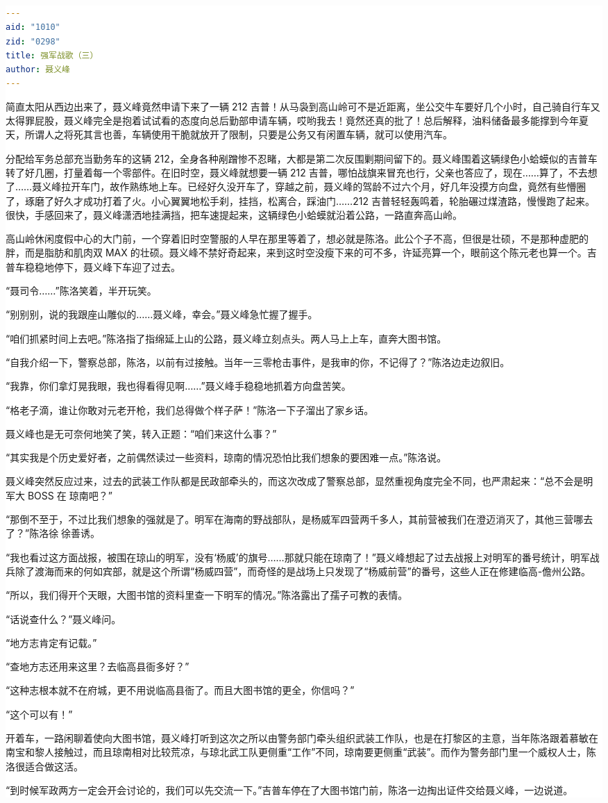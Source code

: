 ```yaml
---
aid: "1010"
zid: "0298"
title: 强军战歌（三）
author: 聂义峰
---
```


简直太阳从西边出来了，聂义峰竟然申请下来了一辆 212 吉普！从马袅到高山岭可不是近距离，坐公交牛车要好几个小时，自己骑自行车又太得罪屁股，聂义峰完全是抱着试试看的态度向总后勤部申请车辆，哎哟我去！竟然还真的批了！总后解释，油料储备最多能撑到今年夏天，所谓人之将死其言也善，车辆使用干脆就放开了限制，只要是公务又有闲置车辆，就可以使用汽车。

分配给军务总部充当勤务车的这辆 212，全身各种剐蹭惨不忍睹，大都是第二次反围剿期间留下的。聂义峰围着这辆绿色小蛤蟆似的吉普车转了好几圈，打量着每一个零部件。在旧时空，聂义峰就想要一辆 212 吉普，哪怕战旗来冒充也行，父亲也答应了，现在……算了，不去想了……聂义峰拉开车门，故作熟练地上车。已经好久没开车了，穿越之前，聂义峰的驾龄不过六个月，好几年没摸方向盘，竟然有些懵圈了，琢磨了好久才成功打着了火。小心翼翼地松手刹，挂挡，松离合，踩油门……212 吉普轻轻轰鸣着，轮胎碾过煤渣路，慢慢跑了起来。很快，手感回来了，聂义峰潇洒地挂满挡，把车速提起来，这辆绿色小蛤蟆就沿着公路，一路直奔高山岭。

高山岭休闲度假中心的大门前，一个穿着旧时空警服的人早在那里等着了，想必就是陈洛。此公个子不高，但很是壮硕，不是那种虚肥的胖，而是脂肪和肌肉双 MAX 的壮硕。聂义峰不禁好奇起来，来到这时空没瘦下来的可不多，许延亮算一个，眼前这个陈元老也算一个。吉普车稳稳地停下，聂义峰下车迎了过去。

“聂司令……”陈洛笑着，半开玩笑。

“别别别，说的我跟座山雕似的……聂义峰，幸会。”聂义峰急忙握了握手。

“咱们抓紧时间上去吧。”陈洛指了指绵延上山的公路，聂义峰立刻点头。两人马上上车，直奔大图书馆。

“自我介绍一下，警察总部，陈洛，以前有过接触。当年一三零枪击事件，是我审的你，不记得了？”陈洛边走边叙旧。

“我靠，你们拿灯晃我眼，我也得看得见啊……”聂义峰手稳稳地抓着方向盘苦笑。

“格老子滴，谁让你敢对元老开枪，我们总得做个样子萨！”陈洛一下子溜出了家乡话。

聂义峰也是无可奈何地笑了笑，转入正题：“咱们来这什么事？”

“其实我是个历史爱好者，之前偶然读过一些资料，琼南的情况恐怕比我们想象的要困难一点。”陈洛说。

聂义峰突然反应过来，过去的武装工作队都是民政部牵头的，而这次改成了警察总部，显然重视角度完全不同，也严肃起来：“总不会是明军大 BOSS 在
琼南吧？”

“那倒不至于，不过比我们想象的强就是了。明军在海南的野战部队，是杨威军四营两千多人，其前营被我们在澄迈消灭了，其他三营哪去了？”陈洛徐
徐善诱。

“我也看过这方面战报，被围在琼山的明军，没有‘杨威’的旗号……那就只能在琼南了！”聂义峰想起了过去战报上对明军的番号统计，明军战兵除了渡海而来的何如宾部，就是这个所谓“杨威四营”，而奇怪的是战场上只发现了“杨威前营”的番号，这些人正在修建临高-儋州公路。

“所以，我们得开个天眼，大图书馆的资料里查一下明军的情况。”陈洛露出了孺子可教的表情。

“话说查什么？”聂义峰问。

“地方志肯定有记载。”

“查地方志还用来这里？去临高县衙多好？”

“这种志根本就不在府城，更不用说临高县衙了。而且大图书馆的更全，你信吗？”

“这个可以有！”

开着车，一路闲聊着使向大图书馆，聂义峰打听到这次之所以由警务部门牵头组织武装工作队，也是在打黎区的主意，当年陈洛跟着慕敏在南宝和黎人接触过，而且琼南相对比较荒凉，与琼北武工队更侧重“工作”不同，琼南要更侧重“武装”。而作为警务部门里一个威权人士，陈洛很适合做这活。

“到时候军政两方一定会开会讨论的，我们可以先交流一下。”吉普车停在了大图书馆门前，陈洛一边掏出证件交给聂义峰，一边说道。

